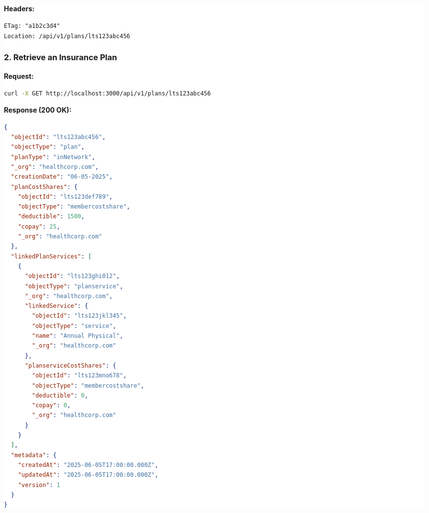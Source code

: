 **Headers:**
```
ETag: "a1b2c3d4"
Location: /api/v1/plans/lts123abc456
```

### 2. Retrieve an Insurance Plan

**Request:**
```bash
curl -X GET http://localhost:3000/api/v1/plans/lts123abc456
```

**Response (200 OK):**
```json
{
  "objectId": "lts123abc456",
  "objectType": "plan",
  "planType": "inNetwork",
  "_org": "healthcorp.com",
  "creationDate": "06-05-2025",
  "planCostShares": {
    "objectId": "lts123def789",
    "objectType": "membercostshare",
    "deductible": 1500,
    "copay": 25,
    "_org": "healthcorp.com"
  },
  "linkedPlanServices": [
    {
      "objectId": "lts123ghi012",
      "objectType": "planservice",
      "_org": "healthcorp.com",
      "linkedService": {
        "objectId": "lts123jkl345",
        "objectType": "service",
        "name": "Annual Physical",
        "_org": "healthcorp.com"
      },
      "planserviceCostShares": {
        "objectId": "lts123mno678",
        "objectType": "membercostshare",
        "deductible": 0,
        "copay": 0,
        "_org": "healthcorp.com"
      }
    }
  ],
  "metadata": {
    "createdAt": "2025-06-05T17:00:00.000Z",
    "updatedAt": "2025-06-05T17:00:00.000Z",
    "version": 1
  }
}
```

